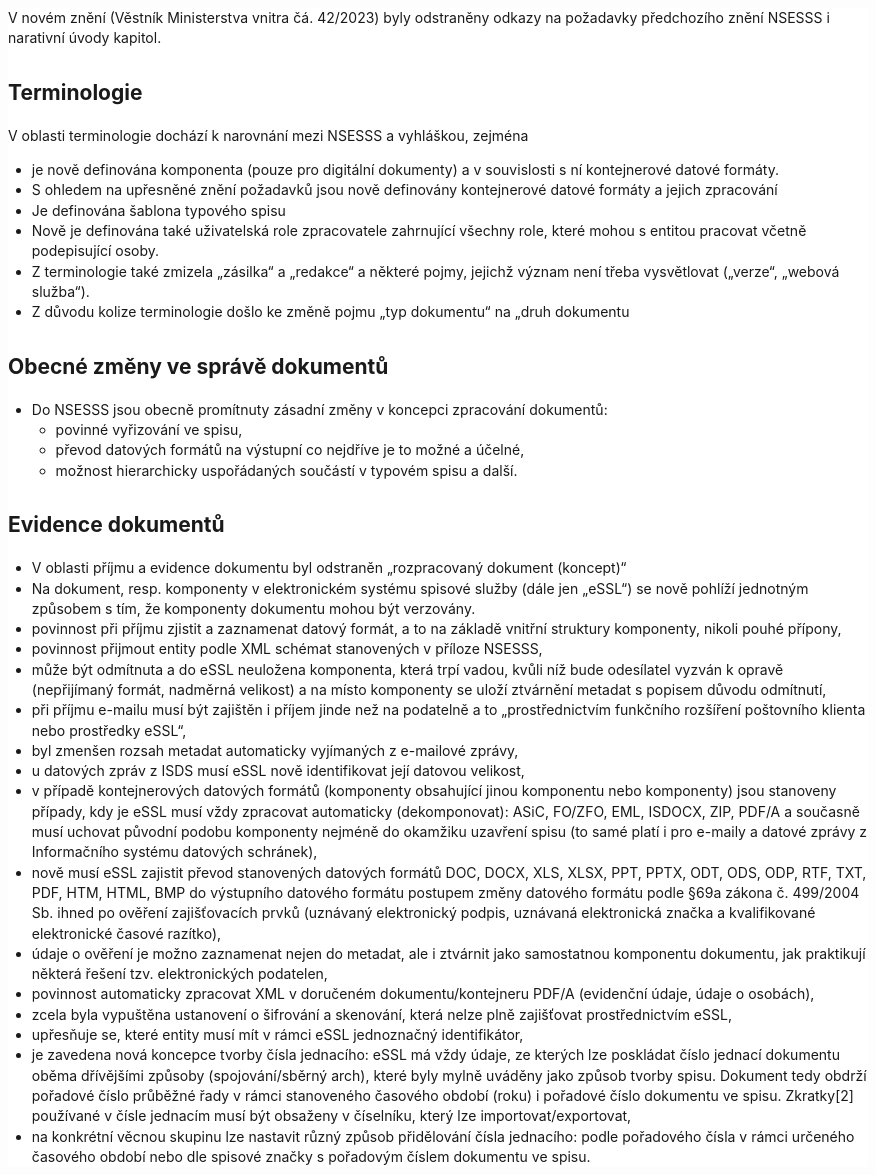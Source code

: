 V novém znění (Věstník Ministerstva vnitra čá. 42/2023) byly odstraněny odkazy na požadavky předchozího znění NSESSS i narativní úvody kapitol. 

## Terminologie

V oblasti terminologie dochází k narovnání mezi NSESSS a vyhláškou, zejména 

* je nově definována komponenta (pouze pro digitální dokumenty) a v souvislosti s ní kontejnerové datové formáty. 
* S ohledem na upřesněné znění požadavků jsou nově definovány kontejnerové datové formáty a jejich zpracování
* Je definována šablona typového spisu 
* Nově je definována také uživatelská role zpracovatele zahrnující všechny role, které mohou s entitou pracovat včetně podepisující osoby. 
* Z terminologie také zmizela „zásilka“ a „redakce“ a některé pojmy, jejichž význam není třeba vysvětlovat („verze“, „webová služba“). 
* Z důvodu kolize terminologie došlo ke změně pojmu „typ dokumentu“ na „druh dokumentu

## Obecné změny ve správě dokumentů


* Do NSESSS  jsou obecně promítnuty zásadní změny v koncepci zpracování dokumentů: 
	* povinné vyřizování ve spisu, 
	* převod datových formátů na výstupní co nejdříve je to možné a účelné, 
	* možnost hierarchicky uspořádaných součástí v typovém spisu a další. 

## Evidence dokumentů

* V oblasti příjmu a evidence dokumentu byl odstraněn „rozpracovaný dokument (koncept)“
* Na dokument, resp. komponenty v elektronickém systému spisové služby (dále jen „eSSL“) se nově pohlíží jednotným způsobem s tím, že komponenty dokumentu mohou být verzovány.
* povinnost při příjmu zjistit a zaznamenat datový formát, a to na základě vnitřní struktury komponenty, nikoli pouhé přípony, 
* povinnost přijmout entity podle XML schémat stanovených v příloze NSESSS, 
* může být odmítnuta a do eSSL neuložena komponenta, která trpí vadou, kvůli níž bude odesílatel vyzván k opravě (nepřijímaný formát, nadměrná velikost) a na místo komponenty se uloží ztvárnění metadat s popisem důvodu odmítnutí, 
* při příjmu e-mailu musí být zajištěn i příjem jinde než na podatelně a to „prostřednictvím funkčního rozšíření poštovního klienta nebo prostředky eSSL“, 
* byl zmenšen rozsah metadat automaticky vyjímaných z e-mailové zprávy, 
* u datových zpráv z ISDS musí eSSL nově identifikovat její datovou velikost, 
* v případě kontejnerových datových formátů (komponenty obsahující jinou komponentu nebo komponenty) jsou stanoveny případy, kdy je eSSL musí vždy zpracovat automaticky (dekomponovat): ASiC, FO/ZFO, EML, ISDOCX, ZIP, PDF/A a současně musí uchovat původní podobu komponenty nejméně do okamžiku uzavření spisu (to samé platí i pro e-maily a datové zprávy z Informačního systému datových schránek), 
* nově musí eSSL zajistit převod stanovených datových formátů DOC, DOCX, XLS, XLSX, PPT, PPTX, ODT, ODS, ODP, RTF, TXT, PDF, HTM, HTML, BMP do výstupního datového formátu postupem změny datového formátu podle §69a zákona č. 499/2004 Sb. ihned po ověření zajišťovacích prvků (uznávaný elektronický podpis, uznávaná elektronická značka a kvalifikované elektronické časové razítko), 
* údaje o ověření je možno zaznamenat nejen do metadat, ale i ztvárnit jako samostatnou komponentu dokumentu, jak praktikují některá řešení tzv. elektronických podatelen, 
* povinnost automaticky zpracovat XML v doručeném dokumentu/kontejneru PDF/A (evidenční údaje, údaje o osobách), 
* zcela byla vypuštěna ustanovení o šifrování a skenování, která nelze plně zajišťovat prostřednictvím eSSL, 
* upřesňuje se, které entity musí mít v rámci eSSL jednoznačný identifikátor, 
* je zavedena nová koncepce tvorby čísla jednacího: eSSL má vždy údaje, ze kterých lze poskládat číslo jednací dokumentu oběma dřívějšími způsoby (spojování/sběrný arch), které byly mylně uváděny jako způsob tvorby spisu. Dokument tedy obdrží pořadové číslo průběžné řady v rámci stanoveného časového období (roku) i pořadové číslo dokumentu ve spisu. Zkratky[2] používané v čísle jednacím musí být obsaženy v číselníku, který lze importovat/exportovat, 
* na konkrétní věcnou skupinu lze nastavit různý způsob přidělování čísla jednacího: podle pořadového čísla v rámci určeného časového období nebo dle spisové značky s pořadovým číslem dokumentu ve spisu. 